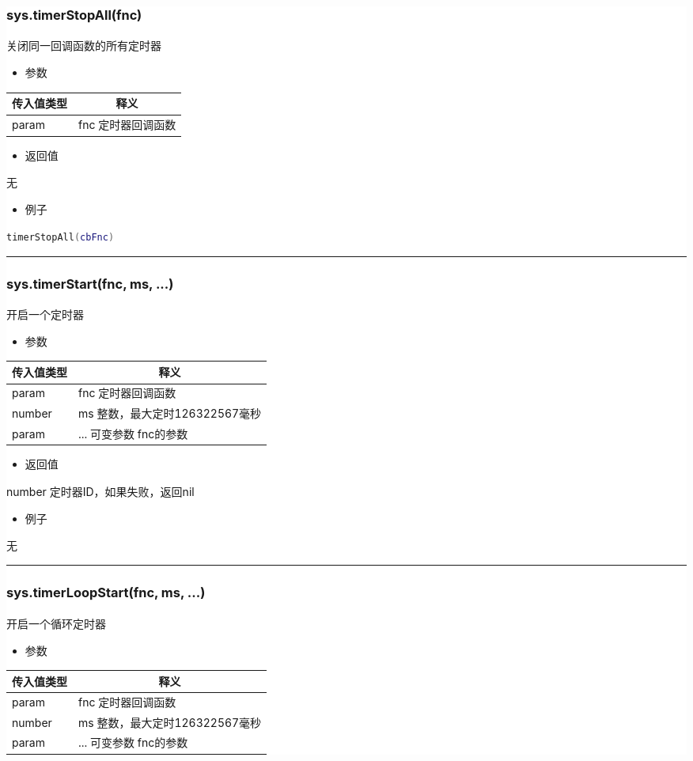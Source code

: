 
### sys.timerStopAll(fnc)

关闭同一回调函数的所有定时器

* 参数

|传入值类型|释义|
|-|-|
|param|fnc 定时器回调函数|

* 返回值

无

* 例子

```lua
timerStopAll(cbFnc)
```

---

### sys.timerStart(fnc, ms, ...)

开启一个定时器

* 参数

|传入值类型|释义|
|-|-|
|param|fnc 定时器回调函数|
|number|ms 整数，最大定时126322567毫秒|
|param|... 可变参数 fnc的参数|

* 返回值

number 定时器ID，如果失败，返回nil

* 例子

无

---

### sys.timerLoopStart(fnc, ms, ...)

开启一个循环定时器

* 参数

|传入值类型|释义|
|-|-|
|param|fnc 定时器回调函数|
|number|ms 整数，最大定时126322567毫秒|
|param|... 可变参数 fnc的参数|
